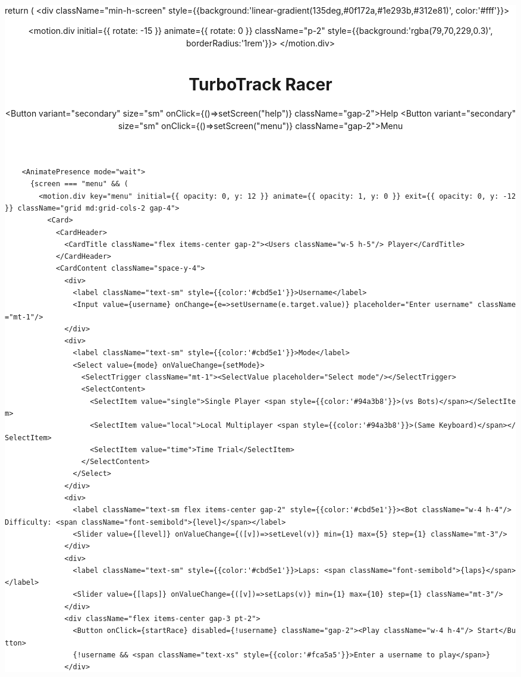   return (
    <div className="min-h-screen" style={{background:'linear-gradient(135deg,#0f172a,#1e293b,#312e81)', color:'#fff'}}>
      <div className="max-w-6xl mx-auto p-4">
        <header className="flex items-center justify-between py-4">
          <div className="flex items-center gap-3">
            <motion.div initial={{ rotate: -15 }} animate={{ rotate: 0 }} className="p-2" style={{background:'rgba(79,70,229,0.3)', borderRadius:'1rem'}}>
              <Car className="w-7 h-7" />
            </motion.div>
            <h1 className="text-2xl sm:text-3xl font-bold tracking-tight">TurboTrack Racer</h1>
          </div>
          <div className="flex items-center gap-2">
            <Button variant="secondary" size="sm" onClick={()=>setScreen("help")} className="gap-2"><Info className="w-4 h-4"/>Help</Button>
            <Button variant="secondary" size="sm" onClick={()=>setScreen("menu")} className="gap-2"><Settings className="w-4 h-4"/>Menu</Button>
          </div>
        </header>

        <AnimatePresence mode="wait">
          {screen === "menu" && (
            <motion.div key="menu" initial={{ opacity: 0, y: 12 }} animate={{ opacity: 1, y: 0 }} exit={{ opacity: 0, y: -12 }} className="grid md:grid-cols-2 gap-4">
              <Card>
                <CardHeader>
                  <CardTitle className="flex items-center gap-2"><Users className="w-5 h-5"/> Player</CardTitle>
                </CardHeader>
                <CardContent className="space-y-4">
                  <div>
                    <label className="text-sm" style={{color:'#cbd5e1'}}>Username</label>
                    <Input value={username} onChange={e=>setUsername(e.target.value)} placeholder="Enter username" className="mt-1"/>
                  </div>
                  <div>
                    <label className="text-sm" style={{color:'#cbd5e1'}}>Mode</label>
                    <Select value={mode} onValueChange={setMode}>
                      <SelectTrigger className="mt-1"><SelectValue placeholder="Select mode"/></SelectTrigger>
                      <SelectContent>
                        <SelectItem value="single">Single Player <span style={{color:'#94a3b8'}}>(vs Bots)</span></SelectItem>
                        <SelectItem value="local">Local Multiplayer <span style={{color:'#94a3b8'}}>(Same Keyboard)</span></SelectItem>
                        <SelectItem value="time">Time Trial</SelectItem>
                      </SelectContent>
                    </Select>
                  </div>
                  <div>
                    <label className="text-sm flex items-center gap-2" style={{color:'#cbd5e1'}}><Bot className="w-4 h-4"/> Difficulty: <span className="font-semibold">{level}</span></label>
                    <Slider value={[level]} onValueChange={([v])=>setLevel(v)} min={1} max={5} step={1} className="mt-3"/>
                  </div>
                  <div>
                    <label className="text-sm" style={{color:'#cbd5e1'}}>Laps: <span className="font-semibold">{laps}</span></label>
                    <Slider value={[laps]} onValueChange={([v])=>setLaps(v)} min={1} max={10} step={1} className="mt-3"/>
                  </div>
                  <div className="flex items-center gap-3 pt-2">
                    <Button onClick={startRace} disabled={!username} className="gap-2"><Play className="w-4 h-4"/> Start</Button>
                    {!username && <span className="text-xs" style={{color:'#fca5a5'}}>Enter a username to play</span>}
                  </div>